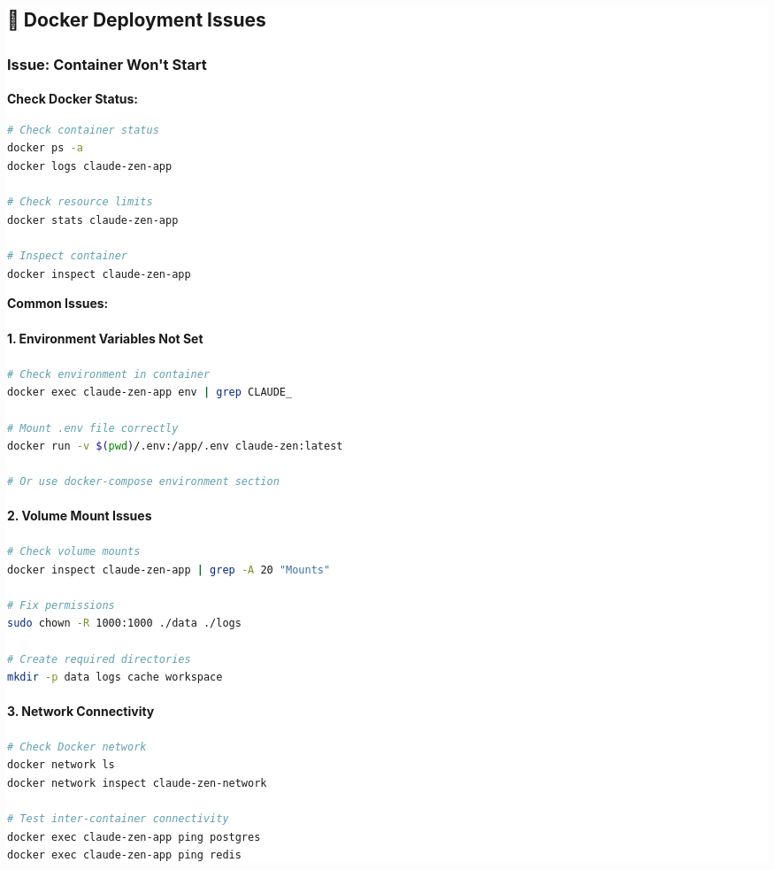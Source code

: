 ## 🐳 Docker Deployment Issues

### Issue: Container Won't Start

**Check Docker Status:**
```bash
# Check container status
docker ps -a
docker logs claude-zen-app

# Check resource limits
docker stats claude-zen-app

# Inspect container
docker inspect claude-zen-app
```

**Common Issues:**

#### 1. Environment Variables Not Set
```bash
# Check environment in container
docker exec claude-zen-app env | grep CLAUDE_

# Mount .env file correctly
docker run -v $(pwd)/.env:/app/.env claude-zen:latest

# Or use docker-compose environment section
```

#### 2. Volume Mount Issues
```bash
# Check volume mounts
docker inspect claude-zen-app | grep -A 20 "Mounts"

# Fix permissions
sudo chown -R 1000:1000 ./data ./logs

# Create required directories
mkdir -p data logs cache workspace
```

#### 3. Network Connectivity
```bash
# Check Docker network
docker network ls
docker network inspect claude-zen-network

# Test inter-container connectivity
docker exec claude-zen-app ping postgres
docker exec claude-zen-app ping redis
```
